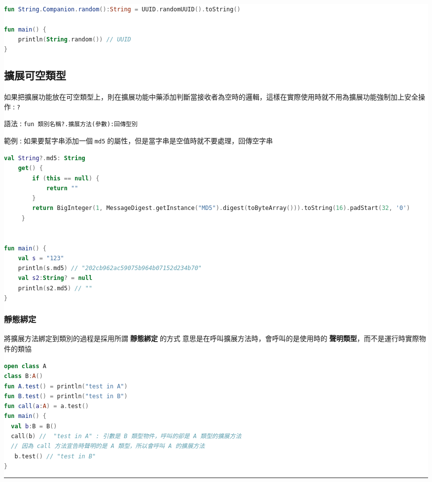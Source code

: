 ```kotlin
fun String.Companion.random():String = UUID.randomUUID().toString()

fun main() {
	println(String.random()) // UUID
}
```

## 擴展可空類型

如果把擴展功能放在可空類型上，則在擴展功能中藥添加判斷當接收者為空時的邏輯，這樣在實際使用時就不用為擴展功能強制加上安全操作 : `?`

語法 : `fun 類別名稱?.擴展方法(參數):回傳型別`

範例 : 如果要幫字串添加一個 `md5` 的屬性，但是當字串是空值時就不要處理，回傳空字串

```kotlin
val String?.md5: String  
	get() {  
		if (this == null) {  
			return ""  
		}  
		return BigInteger(1, MessageDigest.getInstance("MD5").digest(toByteArray())).toString(16).padStart(32, '0')  
	 }
	 
	 
fun main() {
	val s = "123"
	println(s.md5) // "202cb962ac59075b964b07152d234b70"
	val s2:String? = null
	println(s2.md5) // ""
}
```

### 靜態綁定
將擴展方法綁定到類別的過程是採用所謂 **靜態綁定** 的方式
意思是在呼叫擴展方法時，會呼叫的是使用時的 **聲明類型**，而不是運行時實際物件的類協
```kotlin
open class A
class B:A()
fun A.test() = println("test in A")
fun B.test() = println("test in B")
fun call(a:A) = a.test()
fun main() {
  val b:B = B()
  call(b) //  "test in A" : 引數是 B 類型物件，呼叫的卻是 A 類型的擴展方法
  // 因為 call 方法宣告時聲明的是 A 類型，所以會呼叫 A 的擴展方法
   b.test() // "test in B"
}
```

---
